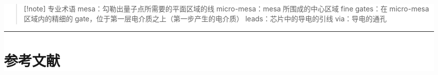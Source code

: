 > [!note] 专业术语
> mesa：勾勒出量子点所需要的平面区域的线
> micro-mesa：mesa 所围成的中心区域
> fine gates：在 micro-mesa 区域内的精细的 gate，位于第一层电介质之上（第一步产生的电介质）
> leads：芯片中的导电的引线
> via：导电的通孔


---
# 参考文献

[^1]: C. Weisbuch and B. Vinter, ‘Quantum Semiconductor Structures’, Accademic Press, Inc., New York (1991).
[^2]: T. J. Thornton,M. Pepper, H. Ahmed, D. Andrews and G. J. Davies, Phys. Rev. Lett. 56, 1198 (1986).
[^3]: B. J. van Wees, H. van Houten, C. W. J. Beenakker, J. G. Williamson, L. P. Kouwenhoven, D. van derMarel and C. T. Foxon, Phys. Rev. Lett. 60, 848 (1988).
[^4]: L. P. Kouwenhoven, D. G. Austing and S. Tarucha, Rep. Prog. Phys. 64, 701 (2001).
[^5]: M. A. Kastner, Rev.Mod. Phys. 64, 849 (1992).
[^6]: T. Ihn, ‘Semiconductor Nanostructures: Quantum states and electronic transport’, Oxford Scholarship Online (2010).
[^7]: M. A. Nielsen and I. L. Chuang, ‘QuantumComputation and QuantumInformation’, Cambridge University Press (2000).
[^8]: A. R. Calderbank and P.W. Shor, Phys. Rev. A 54, 1098 (1996).
[^9]: D. Aharonov andM. Ben-Or, arXiv:quant-ph/9906129.
[^10]: D. P. DiVincenzo, Science 270, 255 (1995).
[^11]: D. P. DiVincenzo and D. Loss, Superlattices andMicrostructures 23, 419 (1998).
[^12]: R. Hanson, L. P. Kouwenhoven, J. R. Petta, S. Tarucha, and L. M. K. Vandersypen, Rev.Mod. Phys. 79, 1217 (2007).
[^13]: J. R. Petta, A. C. Johnson, J. M. Taylor, E. A. Laird, A. Yacoby, M. D. Lukin, C. M. Marcus,M. P. Hanson, and A. C. Gossard, Science 309, 2180 (2005).
[^14]: J. R. Petta, A. C. Johnson, J. M. Taylor, E. A. Laird, A. Yacoby, M. D. Lukin, C. M. Marcus,M. P. Hanson, and A. C. Gossard, Science 309, 2180 (2005).
[^15]: J. M. Taylor, J. R. Petta, A. C. Johnson, A. Yacoby, C. M. Marcus, and M. D. Lukin, Phys. Rev. B 76, 035315 (2007).
[^16]: S. Foletti, H. Bluhm, D. Mahalu, V. Umansky, and A. Yacoby, Nature Phys. 5, 903 (2009).
[^17]: H. Bluhm, S. Foletti, D. Mahalu, V. Umansky, and A. Yacoby, Phys. Rev. Lett. 105, 216803 (2010).
[^18]: H. Bluhm, S. Foletti, D. Mahalu, V. Umansky, and A. Yacoby, Phys. Rev. Lett. 105, 216803 (2010).
[^19]: X.Wu, D. R.Ward, J. R. Prance, D. Kim, J. K. Gamble, R. T.Mohr, Z. Shi, D. E. Savage, M. G. Lagally, Mark Friesen, S. N. Coppersmith, and M. A. Eriksson, Proceedings of the National Academy of Sciences 111, 11938 (2014).
[^20]: M. D. Shulman, O. E. Dial, S. P. Harvey, H. Bluhm, V. Umansky, A. Yacoby, Science 336, 202 (2012).
[^21]: F. H. L. Koppens, C. Buizert, K. J. Tielrooij, I. T. Vink, K. C. Nowack, T. Meunier, L. P. Kouwenhoven, and L.M. K. Vandersypen, Nature (London) 442, 766 (2006).
[^22]: A. C. Johnson, J. R. Petta, J. M. Taylor, A. Yacoby, M. D. Lukin, C. M. Marcus, M. P. Hanson, and A. C. Gossard, Nature (London) 435, 925 (2005).
[^23]: D. P. DiVincenzo, D. Bacon, J. Kempe, G. Burkard, and K. Whaley, Nature (London) 408, 339 (2000).
[^24]: K. Eng, et al., Sci. Adv. 1 e1500214.
[^25]: Z. Shi, C. B. Simmons, J. R. Prance, J. K. Gamble, T. S. Koh, Y. P. Shim, X. Hu, D. E. Savage,M. G. Lagally,M. A. Eriksson,M. Friesen, and S. N. Coppersmith, Phys. Rev. Lett. 108, 140503 (2012).
[^26]: D. Kim, Z. Shi, C. B. Simmons, D. R. Ward, J. R. Prance, T. S. Koh, J. K. Gamble, D. E. Savage, M. G. Lagally, Mark Friesen, S. N. Coppersmith, andM. A. Eriksson, Nature (London) 511, 70 (2014).
[^27]: D. Kim, D. R. Ward, C. B. Simmons, J. K. Gamble, R. B. Kohout, E. Nielsen, D. E. Savage, M. G. Lagally, Mark Friesen, S. N. Coppersmith, andM. A. Eriksson, Nature Nanotech. 10, 243 (2015).
[^28]: T. S. Koh, J. K. Gamble, Mark Friesen, M. A. Eriksson, and S. N. Coppersmith, Phys. Rev. Lett. 109, 250503 (2012).
[^29]: C. Barthel, M. Kjaergaard, J. Medford, M. Stopa, C. M. Marcus, M. P. Hanson, and A. C. Gossard, Phys. Rev. B 81, 161308(R) (2010).
[^30]: S. Gustavsson, R. Leturcq,M. Studer, I. Shorubalko, T. Ihn, K. Ensslin, D. C. Driscoll, A. C. Gossard, Surface Science Reports 64, 191 (2009).
[^31]: J. M. Elzerman, R. Hanson, L. H. Willems van Beveren, L. M. K. Vandersypen, and L. P. Kouwenhoven, Appl. Phys. Lett. 84, 4617 (2004).
[^32]: J.M. Elzerman, R. Hanson, L. H.Willems van Beveren, B.Witkamp, L.M. K. Vandersypen and L. P. Kouwenhoven, Nature 430, 431 (2004).
[^33]: D. Loss, and D. P. DiVincenzo, Phys. Rev. A 57, 120 (1998)
[^34]: C. B. Simmons, J. R. Prance, B. J. Van Bael, T. S. Koh, Z. Shi, D. E. Savage,M. G. Lagally, R. Joynt, Mark Friesen, S. N. Coppersmith, and M. A. Eriksson, Phys. Rev. Lett. 106, 156804 (2011).